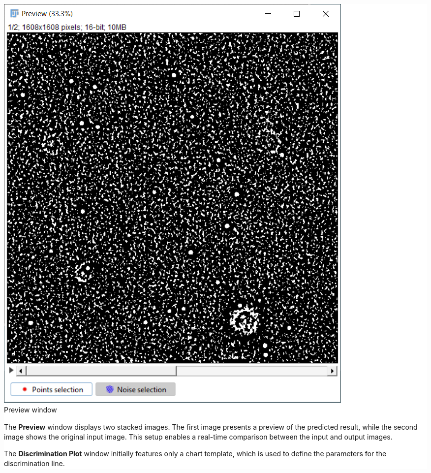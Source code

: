 <img alt="preview" src="img/preview.PNG"/><br/>
Preview window
</p>

The **Preview** window displays two stacked images. The first image presents a preview of the predicted result, while the second image shows the original input image. This setup enables a real-time comparison between the input and output images.

The **Discrimination Plot** window initially features only a chart template, which is used to define the parameters for the discrimination line.

<p align="center">